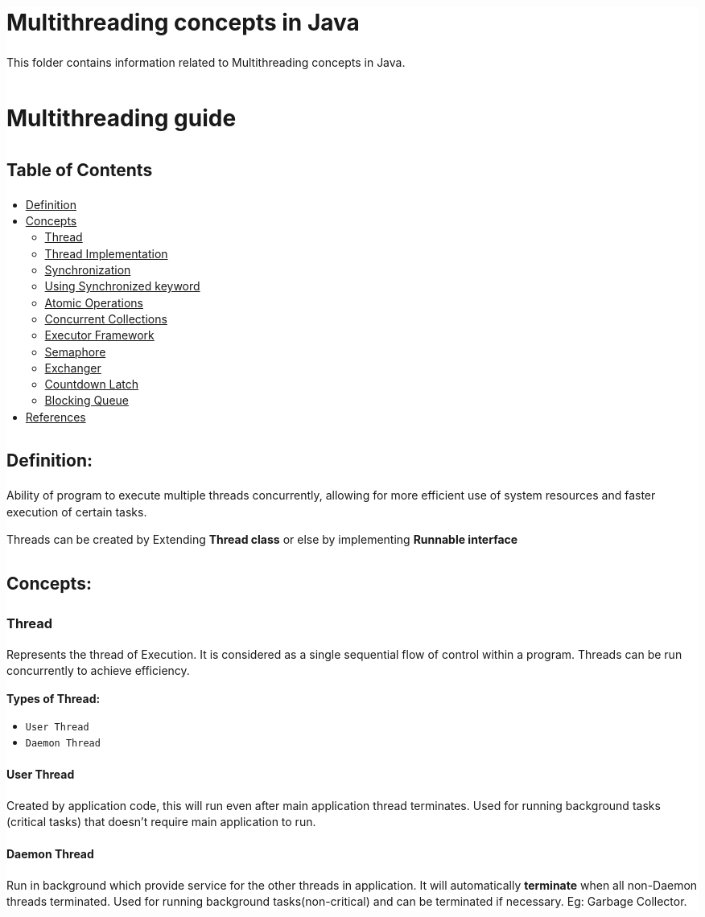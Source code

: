 # Multithreading concepts in Java

This folder contains information related to Multithreading concepts in Java.


Multithreading guide
=================

## Table of Contents
- [Definition](#definition)
- [Concepts](#concepts)
    - [Thread](#thread)
    - [Thread Implementation](#thread-implementation)
    - [Synchronization](#synchronization)
    - [Using Synchronized keyword](#using-synchronized-keyword)
    - [Atomic Operations](#atomic-operations)
    - [Concurrent Collections](#concurrent-collections)
    - [Executor Framework](#executor-framework)
    - [Semaphore](#semaphore)
    - [Exchanger](#exchanger)
    - [Countdown Latch](#countdown-latch)
    - [Blocking Queue](#blocking-queue)
- [References](#references) 

## Definition:

Ability of program to execute multiple threads concurrently, allowing for more efficient use of system resources and faster execution of certain tasks. 

Threads can be created by Extending **Thread class** or else by implementing **Runnable interface**

## Concepts:

### Thread

Represents the thread of Execution. It is considered as a single sequential flow of control within a program. Threads can be run concurrently to achieve efficiency. 
 
**Types of Thread:**
  * `User Thread`
  * `Daemon Thread`

#### User Thread

Created by application code, this will run even after main application thread terminates. Used for running background tasks (critical tasks) that doesn’t require main application to run. 

#### Daemon Thread

Run in background which provide service for the other threads in application. It will automatically **terminate** when all non-Daemon threads terminated. Used for running background tasks(non-critical) and can be terminated if necessary. Eg: Garbage Collector.
